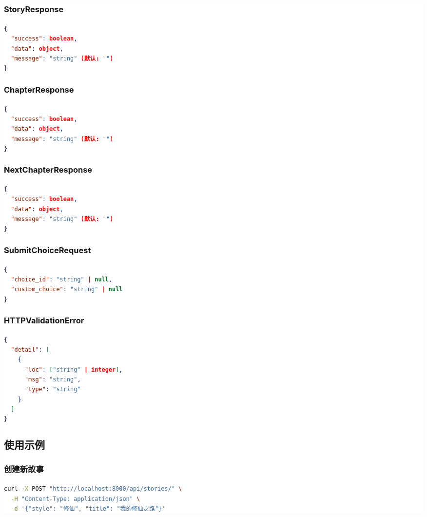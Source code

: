 ### StoryResponse
```json
{
  "success": boolean,
  "data": object,
  "message": "string" (默认: "")
}
```

### ChapterResponse
```json
{
  "success": boolean,
  "data": object,
  "message": "string" (默认: "")
}
```

### NextChapterResponse
```json
{
  "success": boolean,
  "data": object,
  "message": "string" (默认: "")
}
```

### SubmitChoiceRequest
```json
{
  "choice_id": "string" | null,
  "custom_choice": "string" | null
}
```

### HTTPValidationError
```json
{
  "detail": [
    {
      "loc": ["string" | integer],
      "msg": "string",
      "type": "string"
    }
  ]
}
```

## 使用示例

### 创建新故事
```bash
curl -X POST "http://localhost:8000/api/stories/" \
  -H "Content-Type: application/json" \
  -d '{"style": "修仙", "title": "我的修仙之路"}'
```
